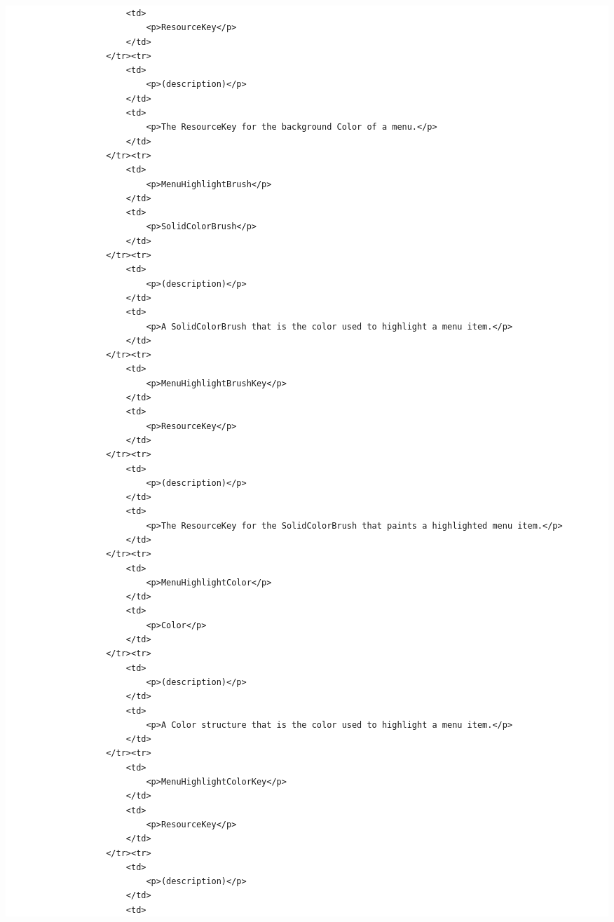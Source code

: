 							<td>
								<p>ResourceKey</p>
							</td>
						</tr><tr>
							<td>
								<p>(description)</p>
							</td>
							<td>
								<p>The ResourceKey for the background Color of a menu.</p>
							</td>
						</tr><tr>
							<td>
								<p>MenuHighlightBrush</p>
							</td>
							<td>
								<p>SolidColorBrush</p>
							</td>
						</tr><tr>
							<td>
								<p>(description)</p>
							</td>
							<td>
								<p>A SolidColorBrush that is the color used to highlight a menu item.</p>
							</td>
						</tr><tr>
							<td>
								<p>MenuHighlightBrushKey</p>
							</td>
							<td>
								<p>ResourceKey</p>
							</td>
						</tr><tr>
							<td>
								<p>(description)</p>
							</td>
							<td>
								<p>The ResourceKey for the SolidColorBrush that paints a highlighted menu item.</p>
							</td>
						</tr><tr>
							<td>
								<p>MenuHighlightColor</p>
							</td>
							<td>
								<p>Color</p>
							</td>
						</tr><tr>
							<td>
								<p>(description)</p>
							</td>
							<td>
								<p>A Color structure that is the color used to highlight a menu item.</p>
							</td>
						</tr><tr>
							<td>
								<p>MenuHighlightColorKey</p>
							</td>
							<td>
								<p>ResourceKey</p>
							</td>
						</tr><tr>
							<td>
								<p>(description)</p>
							</td>
							<td>